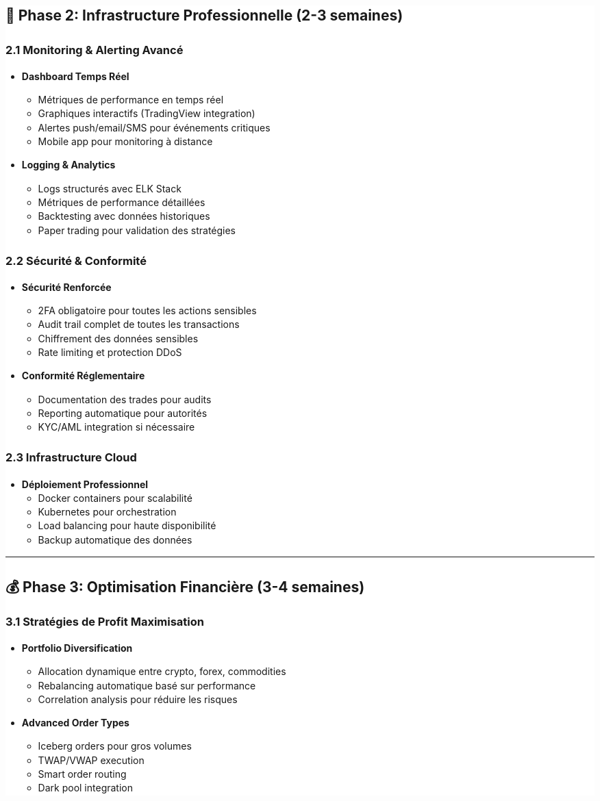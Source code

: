 ## 🎯 Phase 2: Infrastructure Professionnelle (2-3 semaines)

### 2.1 Monitoring & Alerting Avancé
- **Dashboard Temps Réel**
  - Métriques de performance en temps réel
  - Graphiques interactifs (TradingView integration)
  - Alertes push/email/SMS pour événements critiques
  - Mobile app pour monitoring à distance

- **Logging & Analytics**
  - Logs structurés avec ELK Stack
  - Métriques de performance détaillées
  - Backtesting avec données historiques
  - Paper trading pour validation des stratégies

### 2.2 Sécurité & Conformité
- **Sécurité Renforcée**
  - 2FA obligatoire pour toutes les actions sensibles
  - Audit trail complet de toutes les transactions
  - Chiffrement des données sensibles
  - Rate limiting et protection DDoS

- **Conformité Réglementaire**
  - Documentation des trades pour audits
  - Reporting automatique pour autorités
  - KYC/AML integration si nécessaire

### 2.3 Infrastructure Cloud
- **Déploiement Professionnel**
  - Docker containers pour scalabilité
  - Kubernetes pour orchestration
  - Load balancing pour haute disponibilité
  - Backup automatique des données

---

## 💰 Phase 3: Optimisation Financière (3-4 semaines)

### 3.1 Stratégies de Profit Maximisation
- **Portfolio Diversification**
  - Allocation dynamique entre crypto, forex, commodities
  - Rebalancing automatique basé sur performance
  - Correlation analysis pour réduire les risques

- **Advanced Order Types**
  - Iceberg orders pour gros volumes
  - TWAP/VWAP execution
  - Smart order routing
  - Dark pool integration
